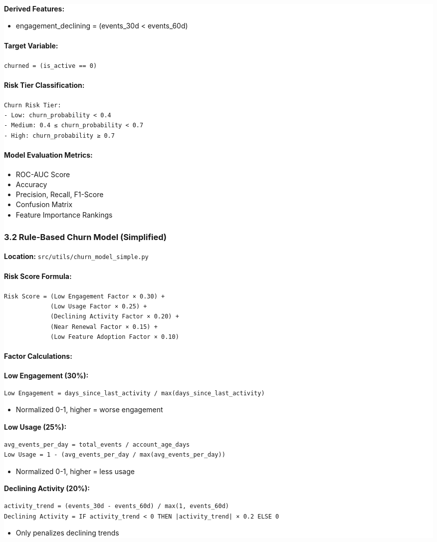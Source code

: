 **Derived Features:**
- engagement_declining = (events_30d < events_60d)

#### Target Variable:
```
churned = (is_active == 0)
```

#### Risk Tier Classification:
```
Churn Risk Tier:
- Low: churn_probability < 0.4
- Medium: 0.4 ≤ churn_probability < 0.7
- High: churn_probability ≥ 0.7
```

#### Model Evaluation Metrics:
- ROC-AUC Score
- Accuracy
- Precision, Recall, F1-Score
- Confusion Matrix
- Feature Importance Rankings

### 3.2 Rule-Based Churn Model (Simplified)

**Location:** `src/utils/churn_model_simple.py`

#### Risk Score Formula:
```
Risk Score = (Low Engagement Factor × 0.30) +
             (Low Usage Factor × 0.25) +
             (Declining Activity Factor × 0.20) +
             (Near Renewal Factor × 0.15) +
             (Low Feature Adoption Factor × 0.10)
```

#### Factor Calculations:

**Low Engagement (30%):**
```
Low Engagement = days_since_last_activity / max(days_since_last_activity)
```
- Normalized 0-1, higher = worse engagement

**Low Usage (25%):**
```
avg_events_per_day = total_events / account_age_days
Low Usage = 1 - (avg_events_per_day / max(avg_events_per_day))
```
- Normalized 0-1, higher = less usage

**Declining Activity (20%):**
```
activity_trend = (events_30d - events_60d) / max(1, events_60d)
Declining Activity = IF activity_trend < 0 THEN |activity_trend| × 0.2 ELSE 0
```
- Only penalizes declining trends
